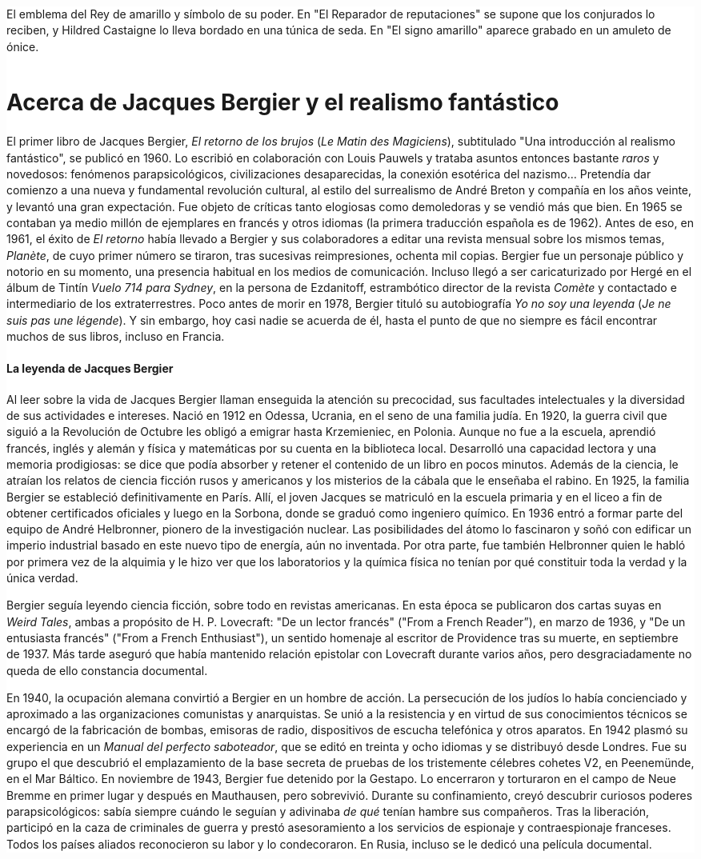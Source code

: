 El emblema del Rey de amarillo y símbolo de su poder. En "El Reparador de reputaciones" se supone que los conjurados lo reciben, y Hildred Castaigne lo lleva bordado en una túnica de seda. En "El signo amarillo" aparece grabado en un amuleto de ónice.

# Acerca de Jacques Bergier y el realismo fantástico

El primer libro de Jacques Bergier, *El retorno de los brujos* (*Le Matin des Magiciens*), subtitulado "Una introducción al realismo fantástico", se publicó en 1960. Lo escribió en colaboración con Louis Pauwels y trataba asuntos entonces bastante *raros* y novedosos: fenómenos parapsicológicos, civilizaciones desaparecidas, la conexión esotérica del nazismo… Pretendía dar comienzo a una nueva y fundamental revolución cultural, al estilo del surrealismo de André Breton y compañía en los años veinte, y levantó una gran expectación. Fue objeto de críticas tanto elogiosas como demoledoras y se vendió más que bien. En 1965 se contaban ya medio millón de ejemplares en francés y otros idiomas (la primera traducción española es de 1962). Antes de eso, en 1961, el éxito de *El retorno* había llevado a Bergier y sus colaboradores a editar una revista mensual sobre los mismos temas, *Planète*, de cuyo primer número se tiraron, tras sucesivas reimpresiones, ochenta mil copias. Bergier fue un personaje público y notorio en su momento, una presencia habitual en los medios de comunicación. Incluso llegó a ser caricaturizado por Hergé en el álbum de Tintín *Vuelo 714 para Sydney*, en la persona de Ezdanitoff, estrambótico director de la revista *Comète* y contactado e intermediario de los extraterrestres. Poco antes de morir en 1978, Bergier tituló su autobiografía *Yo no soy una leyenda* (*Je ne suis pas une légende*). Y sin embargo, hoy casi nadie se acuerda de él, hasta el punto de que no siempre es fácil encontrar muchos de sus libros, incluso en Francia.

#### La leyenda de Jacques Bergier

Al leer sobre la vida de Jacques Bergier llaman enseguida la atención su precocidad, sus facultades intelectuales y la diversidad de sus actividades e intereses. Nació en 1912 en Odessa, Ucrania, en el seno de una familia judía. En 1920, la guerra civil que siguió a la Revolución de Octubre les obligó a emigrar hasta Krzemieniec, en Polonia. Aunque no fue a la escuela, aprendió francés, inglés y alemán y física y matemáticas por su cuenta en la biblioteca local. Desarrolló una capacidad lectora y una memoria prodigiosas: se dice que podía absorber y retener el contenido de un libro en pocos minutos. Además de la ciencia, le atraían los relatos de ciencia ficción rusos y americanos y los misterios de la cábala que le enseñaba el rabino. En 1925, la familia Bergier se estableció definitivamente en París. Allí, el joven Jacques se matriculó en la escuela primaria y en el liceo a fin de obtener certificados oficiales y luego en la Sorbona, donde se graduó como ingeniero químico. En 1936 entró a formar parte del equipo de André Helbronner, pionero de la investigación nuclear. Las posibilidades del átomo lo fascinaron y soñó con edificar un imperio industrial basado en este nuevo tipo de energía, aún no inventada. Por otra parte, fue también Helbronner quien le habló por primera vez de la alquimia y le hizo ver que los laboratorios y la química física no tenían por qué constituir toda la verdad y la única verdad.

Bergier seguía leyendo ciencia ficción, sobre todo en revistas americanas. En esta época se publicaron dos cartas suyas en *Weird Tales*, ambas a propósito de H. P. Lovecraft: "De un lector francés" ("From a French Reader”), en marzo de 1936, y "De un entusiasta francés" ("From a French Enthusiast"), un sentido homenaje al escritor de Providence tras su muerte, en septiembre de 1937. Más tarde aseguró que había mantenido relación epistolar con Lovecraft durante varios años, pero desgraciadamente no queda de ello constancia documental.

En 1940, la ocupación alemana convirtió a Bergier en un hombre de acción. La persecución de los judíos lo había concienciado y aproximado a las organizaciones comunistas y anarquistas. Se unió a la resistencia y en virtud de sus conocimientos técnicos se encargó de la fabricación de bombas, emisoras de radio, dispositivos de escucha telefónica y otros aparatos. En 1942 plasmó su experiencia en un *Manual del perfecto saboteador*, que se editó en treinta y ocho idiomas y se distribuyó desde Londres. Fue su grupo el que descubrió el emplazamiento de la base secreta de pruebas de los tristemente célebres cohetes V2, en Peenemünde, en el Mar Báltico. En noviembre de 1943, Bergier fue detenido por la Gestapo. Lo encerraron y torturaron en el campo de Neue Bremme en primer lugar y después en Mauthausen, pero sobrevivió. Durante su confinamiento, creyó descubrir curiosos poderes parapsicológicos: sabía siempre cuándo le seguían y adivinaba *de qué* tenían hambre sus compañeros. Tras la liberación, participó en la caza de criminales de guerra y prestó asesoramiento a los servicios de espionaje y contraespionaje franceses. Todos los países aliados reconocieron su labor y lo condecoraron. En Rusia, incluso se le dedicó una película documental.

